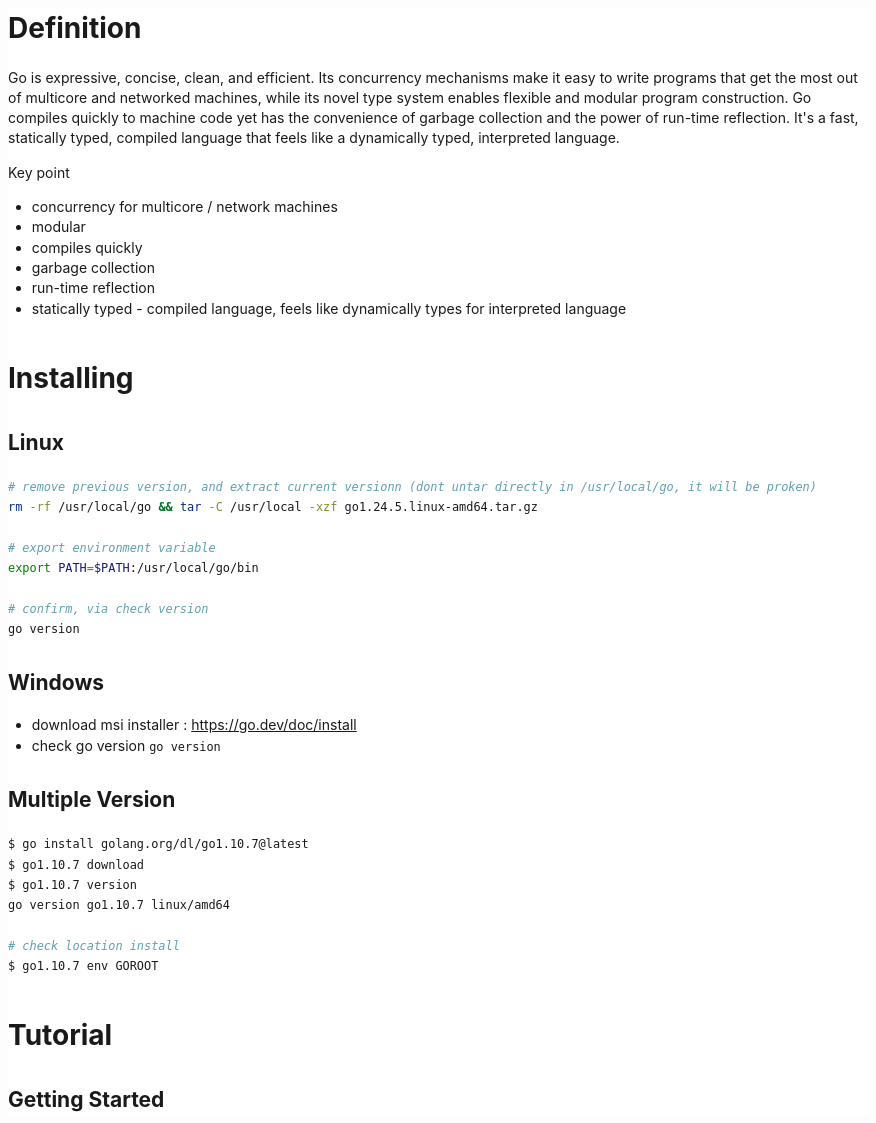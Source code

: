 # Definition

Go is expressive, concise, clean, and efficient. Its concurrency mechanisms make it easy to write programs that get the most out of multicore and networked machines, while its novel type system enables flexible and modular program construction. Go compiles quickly to machine code yet has the convenience of garbage collection and the power of run-time reflection. It's a fast, statically typed, compiled language that feels like a dynamically typed, interpreted language.

Key point
- concurrency for multicore / network machines
- modular
- compiles quickly
- garbage collection
- run-time reflection
- statically typed - compiled language, feels like dynamically types for interpreted language

# Installing

## Linux
```sh
# remove previous version, and extract current versionn (dont untar directly in /usr/local/go, it will be proken)
rm -rf /usr/local/go && tar -C /usr/local -xzf go1.24.5.linux-amd64.tar.gz

# export environment variable
export PATH=$PATH:/usr/local/go/bin

# confirm, via check version
go version
```

## Windows
- download msi installer : https://go.dev/doc/install
- check go version `go version`

## Multiple Version
```sh
$ go install golang.org/dl/go1.10.7@latest
$ go1.10.7 download
$ go1.10.7 version
go version go1.10.7 linux/amd64

# check location install
$ go1.10.7 env GOROOT
```


# Tutorial
## Getting Started
